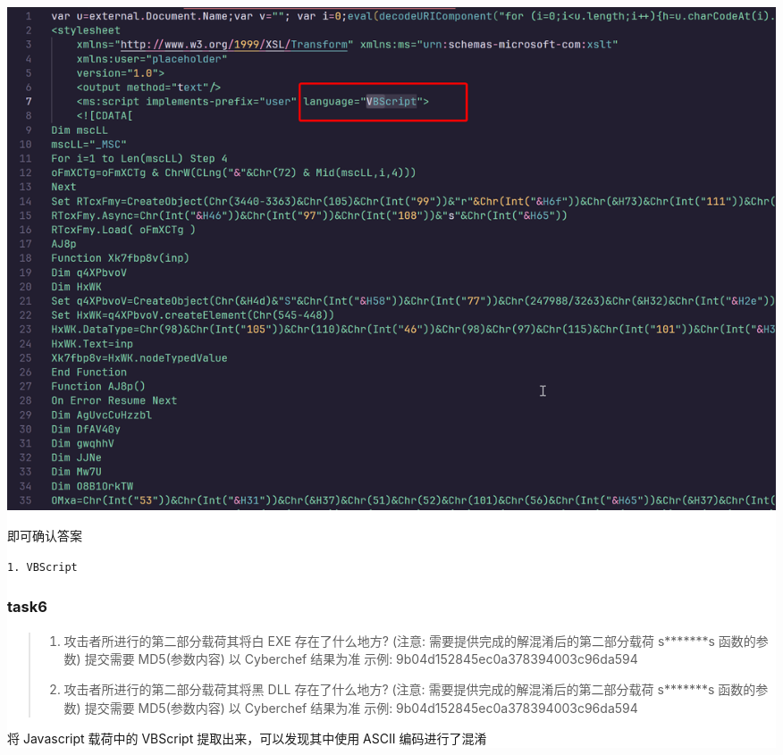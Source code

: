 ![img](img/image_20241101-160100.png)

即可确认答案

```flag
1. VBScript
```

### task6

> 1. 攻击者所进行的第二部分载荷其将白 EXE 存在了什么地方? (注意: 需要提供完成的解混淆后的第二部分载荷 s*******s 函数的参数) 提交需要 MD5(参数内容) 以 Cyberchef 结果为准 示例: 9b04d152845ec0a378394003c96da594
>
> 2. 攻击者所进行的第二部分载荷其将黑 DLL 存在了什么地方? (注意: 需要提供完成的解混淆后的第二部分载荷 s*******s 函数的参数) 提交需要 MD5(参数内容) 以 Cyberchef 结果为准 示例: 9b04d152845ec0a378394003c96da594

将 Javascript 载荷中的 VBScript 提取出来，可以发现其中使用 ASCII 编码进行了混淆
